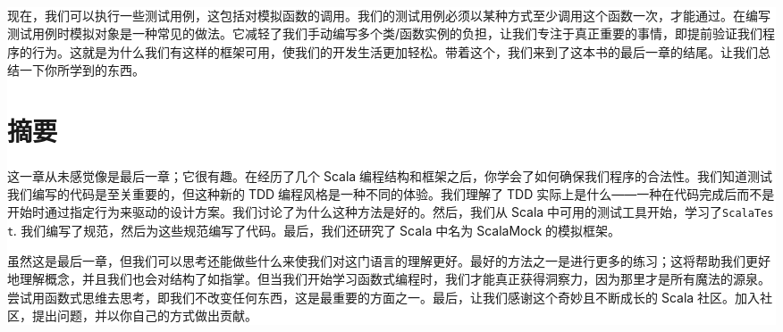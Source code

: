 现在，我们可以执行一些测试用例，这包括对模拟函数的调用。我们的测试用例必须以某种方式至少调用这个函数一次，才能通过。在编写测试用例时模拟对象是一种常见的做法。它减轻了我们手动编写多个类/函数实例的负担，让我们专注于真正重要的事情，即提前验证我们程序的行为。这就是为什么我们有这样的框架可用，使我们的开发生活更加轻松。带着这个，我们来到了这本书的最后一章的结尾。让我们总结一下你所学到的东西。

# 摘要

这一章从未感觉像是最后一章；它很有趣。在经历了几个 Scala 编程结构和框架之后，你学会了如何确保我们程序的合法性。我们知道测试我们编写的代码是至关重要的，但这种新的 TDD 编程风格是一种不同的体验。我们理解了 TDD 实际上是什么——一种在代码完成后而不是开始时通过指定行为来驱动的设计方案。我们讨论了为什么这种方法是好的。然后，我们从 Scala 中可用的测试工具开始，学习了`ScalaTest`*.* 我们编写了规范，然后为这些规范编写了代码。最后，我们还研究了 Scala 中名为 ScalaMock 的模拟框架。

虽然这是最后一章，但我们可以思考还能做些什么来使我们对这门语言的理解更好。最好的方法之一是进行更多的练习；这将帮助我们更好地理解概念，并且我们也会对结构了如指掌。但当我们开始学习函数式编程时，我们才能真正获得洞察力，因为那里才是所有魔法的源泉。尝试用函数式思维去思考，即我们不改变任何东西，这是最重要的方面之一。最后，让我们感谢这个奇妙且不断成长的 Scala 社区。加入社区，提出问题，并以你自己的方式做出贡献。
